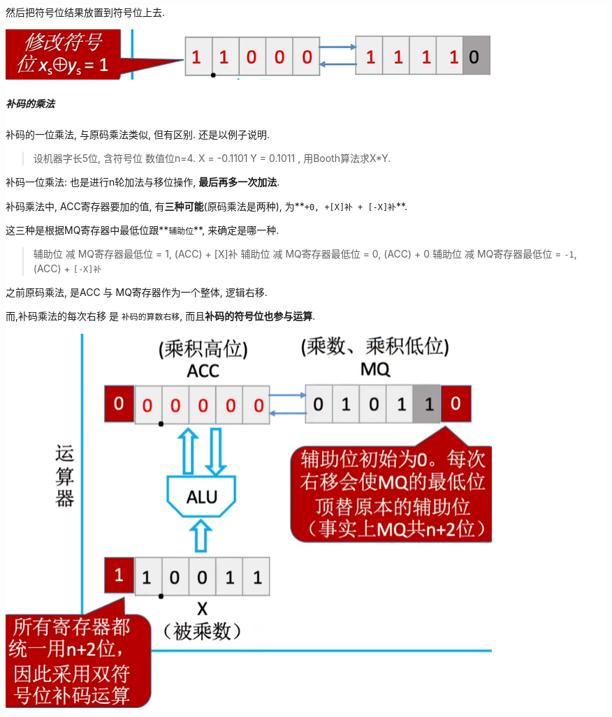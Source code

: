 然后把符号位结果放置到符号位上去.

![1669015637297](组成原理.assets/1669015637297.png)



##### **补码的乘法**

补码的一位乘法, 与原码乘法类似, 但有区别. 还是以例子说明.

> 设机器字长5位, 含符号位 数值位n=4. X = -0.1101 Y = 0.1011 , 用Booth算法求X*Y.

补码一位乘法: 也是进行n轮加法与移位操作,  **最后再多一次加法**.

补码乘法中, ACC寄存器要加的值, 有**三种可能**(原码乘法是两种), 为**`+0, +[X]补 + [-X]补`**.

这三种是根据MQ寄存器中最低位跟**`辅助位`**, 来确定是哪一种.

> 辅助位 减 MQ寄存器最低位 = 1,    (ACC) + [X]补
> 辅助位 减 MQ寄存器最低位 = 0,    (ACC) + 0
> 辅助位 减 MQ寄存器最低位 = `-1`, (ACC) + `[-X]补`

之前原码乘法, 是ACC 与 MQ寄存器作为一个整体, 逻辑右移.

而,补码乘法的每次右移 是 `补码的算数右移`,  而且**补码的符号位也参与运算**.

![1669022487859](组成原理.assets/1669022487859.png)

